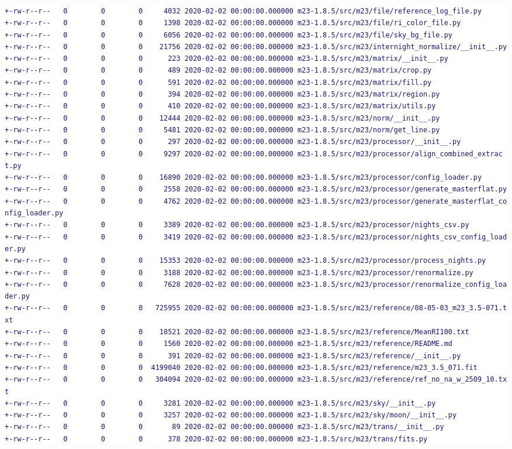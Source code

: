 ```diff
+-rw-r--r--   0        0        0     4032 2020-02-02 00:00:00.000000 m23-1.8.5/src/m23/file/reference_log_file.py
+-rw-r--r--   0        0        0     1398 2020-02-02 00:00:00.000000 m23-1.8.5/src/m23/file/ri_color_file.py
+-rw-r--r--   0        0        0     6056 2020-02-02 00:00:00.000000 m23-1.8.5/src/m23/file/sky_bg_file.py
+-rw-r--r--   0        0        0    21756 2020-02-02 00:00:00.000000 m23-1.8.5/src/m23/internight_normalize/__init__.py
+-rw-r--r--   0        0        0      223 2020-02-02 00:00:00.000000 m23-1.8.5/src/m23/matrix/__init__.py
+-rw-r--r--   0        0        0      489 2020-02-02 00:00:00.000000 m23-1.8.5/src/m23/matrix/crop.py
+-rw-r--r--   0        0        0      591 2020-02-02 00:00:00.000000 m23-1.8.5/src/m23/matrix/fill.py
+-rw-r--r--   0        0        0      394 2020-02-02 00:00:00.000000 m23-1.8.5/src/m23/matrix/region.py
+-rw-r--r--   0        0        0      410 2020-02-02 00:00:00.000000 m23-1.8.5/src/m23/matrix/utils.py
+-rw-r--r--   0        0        0    12444 2020-02-02 00:00:00.000000 m23-1.8.5/src/m23/norm/__init__.py
+-rw-r--r--   0        0        0     5481 2020-02-02 00:00:00.000000 m23-1.8.5/src/m23/norm/get_line.py
+-rw-r--r--   0        0        0      297 2020-02-02 00:00:00.000000 m23-1.8.5/src/m23/processor/__init__.py
+-rw-r--r--   0        0        0     9297 2020-02-02 00:00:00.000000 m23-1.8.5/src/m23/processor/align_combined_extract.py
+-rw-r--r--   0        0        0    16890 2020-02-02 00:00:00.000000 m23-1.8.5/src/m23/processor/config_loader.py
+-rw-r--r--   0        0        0     2558 2020-02-02 00:00:00.000000 m23-1.8.5/src/m23/processor/generate_masterflat.py
+-rw-r--r--   0        0        0     4762 2020-02-02 00:00:00.000000 m23-1.8.5/src/m23/processor/generate_masterflat_config_loader.py
+-rw-r--r--   0        0        0     3389 2020-02-02 00:00:00.000000 m23-1.8.5/src/m23/processor/nights_csv.py
+-rw-r--r--   0        0        0     3419 2020-02-02 00:00:00.000000 m23-1.8.5/src/m23/processor/nights_csv_config_loader.py
+-rw-r--r--   0        0        0    15353 2020-02-02 00:00:00.000000 m23-1.8.5/src/m23/processor/process_nights.py
+-rw-r--r--   0        0        0     3188 2020-02-02 00:00:00.000000 m23-1.8.5/src/m23/processor/renormalize.py
+-rw-r--r--   0        0        0     7628 2020-02-02 00:00:00.000000 m23-1.8.5/src/m23/processor/renormalize_config_loader.py
+-rw-r--r--   0        0        0   725955 2020-02-02 00:00:00.000000 m23-1.8.5/src/m23/reference/08-05-03_m23_3.5-071.txt
+-rw-r--r--   0        0        0    18521 2020-02-02 00:00:00.000000 m23-1.8.5/src/m23/reference/MeanRI100.txt
+-rw-r--r--   0        0        0     1560 2020-02-02 00:00:00.000000 m23-1.8.5/src/m23/reference/README.md
+-rw-r--r--   0        0        0      391 2020-02-02 00:00:00.000000 m23-1.8.5/src/m23/reference/__init__.py
+-rw-r--r--   0        0        0  4199040 2020-02-02 00:00:00.000000 m23-1.8.5/src/m23/reference/m23_3.5_071.fit
+-rw-r--r--   0        0        0   304094 2020-02-02 00:00:00.000000 m23-1.8.5/src/m23/reference/ref_no_na_w_2509_10.txt
+-rw-r--r--   0        0        0     3281 2020-02-02 00:00:00.000000 m23-1.8.5/src/m23/sky/__init__.py
+-rw-r--r--   0        0        0     3257 2020-02-02 00:00:00.000000 m23-1.8.5/src/m23/sky/moon/__init__.py
+-rw-r--r--   0        0        0       89 2020-02-02 00:00:00.000000 m23-1.8.5/src/m23/trans/__init__.py
+-rw-r--r--   0        0        0      378 2020-02-02 00:00:00.000000 m23-1.8.5/src/m23/trans/fits.py
```